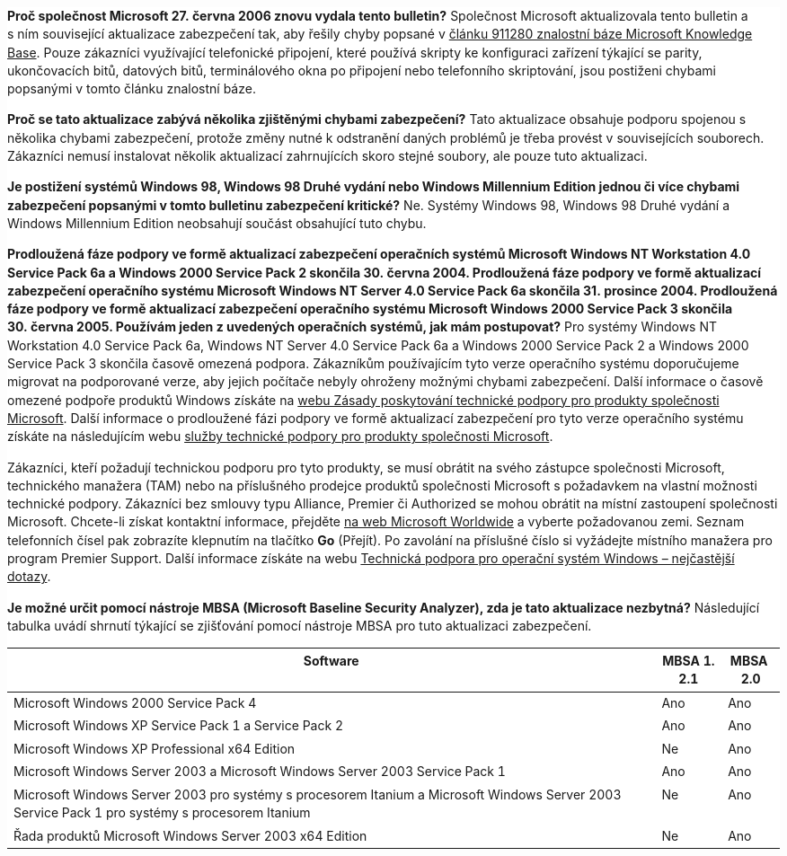 <span></span>
**Proč společnost Microsoft 27. června 2006 znovu vydala tento bulletin?**
Společnost Microsoft aktualizovala tento bulletin a s ním související aktualizace zabezpečení tak, aby řešily chyby popsané v [článku 911280 znalostní báze Microsoft Knowledge Base](http://support.microsoft.com/kb/911280). Pouze zákazníci využívající telefonické připojení, které používá skripty ke konfiguraci zařízení týkající se parity, ukončovacích bitů, datových bitů, terminálového okna po připojení nebo telefonního skriptování, jsou postiženi chybami popsanými v tomto článku znalostní báze.

**Proč se tato aktualizace zabývá několika zjištěnými chybami zabezpečení?**
Tato aktualizace obsahuje podporu spojenou s několika chybami zabezpečení, protože změny nutné k odstranění daných problémů je třeba provést v souvisejících souborech. Zákazníci nemusí instalovat několik aktualizací zahrnujících skoro stejné soubory, ale pouze tuto aktualizaci.

**Je postižení systémů Windows 98, Windows 98 Druhé vydání nebo Windows Millennium Edition jednou či více chybami zabezpečení popsanými v tomto bulletinu zabezpečení kritické?**
Ne. Systémy Windows 98, Windows 98 Druhé vydání a Windows Millennium Edition neobsahují součást obsahující tuto chybu.

**Prodloužená fáze podpory ve formě aktualizací zabezpečení operačních systémů Microsoft Windows NT Workstation 4.0 Service Pack 6a a Windows 2000 Service Pack 2 skončila 30. června 2004. Prodloužená fáze podpory ve formě aktualizací zabezpečení operačního systému Microsoft Windows NT Server 4.0 Service Pack 6a skončila 31. prosince 2004. Prodloužená fáze podpory ve formě aktualizací zabezpečení operačního systému Microsoft Windows 2000 Service Pack 3 skončila 30. června 2005. Používám jeden z uvedených operačních systémů, jak mám postupovat?**
Pro systémy Windows NT Workstation 4.0 Service Pack 6a, Windows NT Server 4.0 Service Pack 6a a Windows 2000 Service Pack 2 a Windows 2000 Service Pack 3 skončila časově omezená podpora. Zákazníkům používajícím tyto verze operačního systému doporučujeme migrovat na podporované verze, aby jejich počítače nebyly ohroženy možnými chybami zabezpečení. Další informace o časově omezené podpoře produktů Windows získáte na [webu Zásady poskytování technické podpory pro produkty společnosti Microsoft](http://go.microsoft.com/fwlink/?linkid=21742). Další informace o prodloužené fázi podpory ve formě aktualizací zabezpečení pro tyto verze operačního systému získáte na následujícím webu [služby technické podpory pro produkty společnosti Microsoft](http://go.microsoft.com/fwlink/?linkid=33328).

Zákazníci, kteří požadují technickou podporu pro tyto produkty, se musí obrátit na svého zástupce společnosti Microsoft, technického manažera (TAM) nebo na příslušného prodejce produktů společnosti Microsoft s požadavkem na vlastní možnosti technické podpory. Zákazníci bez smlouvy typu Alliance, Premier či Authorized se mohou obrátit na místní zastoupení společnosti Microsoft. Chcete-li získat kontaktní informace, přejděte [na web Microsoft Worldwide](http://go.microsoft.com/fwlink/?linkid=33329) a vyberte požadovanou zemi. Seznam telefonních čísel pak zobrazíte klepnutím na tlačítko **Go** (Přejít). Po zavolání na příslušné číslo si vyžádejte místního manažera pro program Premier Support. Další informace získáte na webu [Technická podpora pro operační systém Windows – nejčastější dotazy](http://go.microsoft.com/fwlink/?linkid=33330).

**Je možné určit pomocí nástroje MBSA (Microsoft Baseline Security Analyzer), zda je tato aktualizace nezbytná?**
Následující tabulka uvádí shrnutí týkající se zjišťování pomocí nástroje MBSA pro tuto aktualizaci zabezpečení.

| Software                                                                                                                                       | MBSA 1.2.1 | MBSA 2.0 |
|------------------------------------------------------------------------------------------------------------------------------------------------|------------|----------|
| Microsoft Windows 2000 Service Pack 4                                                                                                          | Ano        | Ano      |
| Microsoft Windows XP Service Pack 1 a Service Pack 2                                                                                           | Ano        | Ano      |
| Microsoft Windows XP Professional x64 Edition                                                                                                  | Ne         | Ano      |
| Microsoft Windows Server 2003 a Microsoft Windows Server 2003 Service Pack 1                                                                   | Ano        | Ano      |
| Microsoft Windows Server 2003 pro systémy s procesorem Itanium a Microsoft Windows Server 2003 Service Pack 1 pro systémy s procesorem Itanium | Ne         | Ano      |
| Řada produktů Microsoft Windows Server 2003 x64 Edition                                                                                        | Ne         | Ano      |
